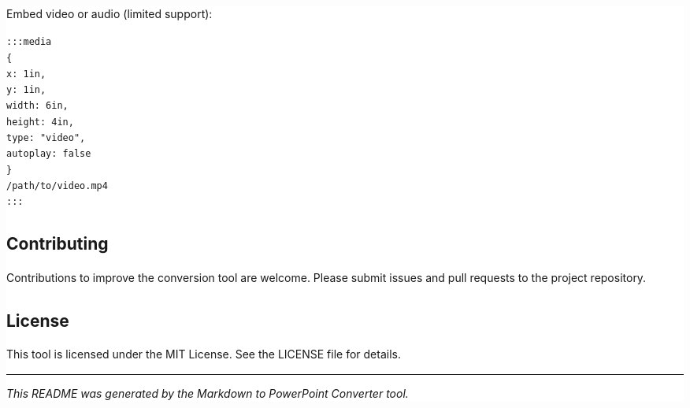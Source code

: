 Embed video or audio (limited support):

```markdown
:::media
{
x: 1in,
y: 1in,
width: 6in,
height: 4in,
type: "video",
autoplay: false
}
/path/to/video.mp4
:::
```

## Contributing

Contributions to improve the conversion tool are welcome. Please submit issues and pull requests to the project repository.

## License

This tool is licensed under the MIT License. See the LICENSE file for details.

---

_This README was generated by the Markdown to PowerPoint Converter tool._
